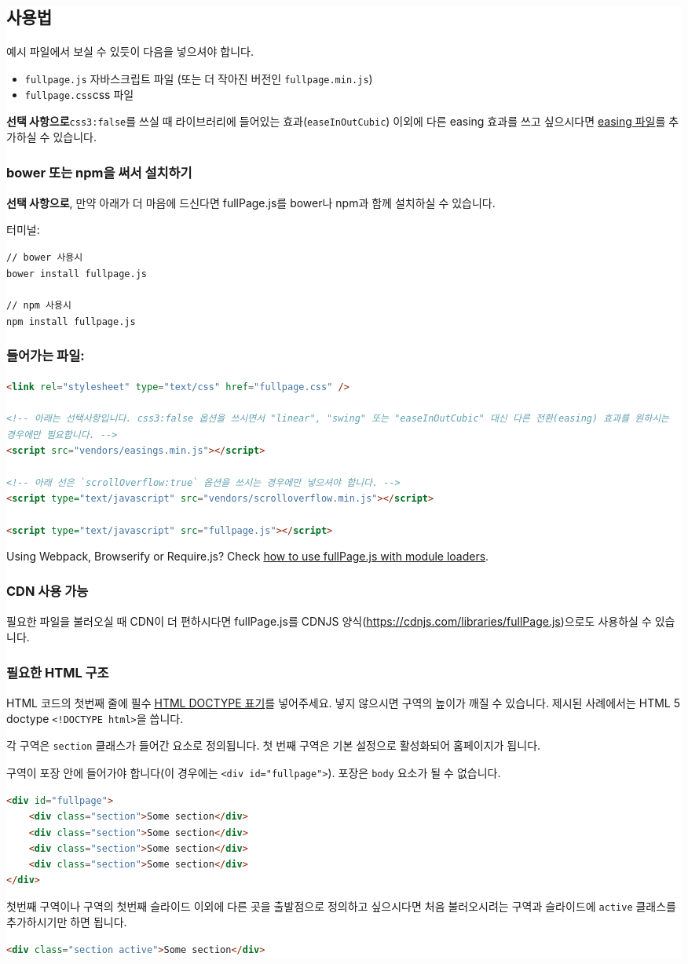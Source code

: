 ## 사용법
예시 파일에서 보실 수 있듯이 다음을 넣으셔야 합니다.
 - `fullpage.js` 자바스크립트 파일 (또는 더 작아진 버전인 `fullpage.min.js`)
 - `fullpage.css`css 파일

 **선택 사항으로**`css3:false`를 쓰실 때 라이브러리에 들어있는 효과(`easeInOutCubic`) 이외에 다른 easing 효과를 쓰고 싶으시다면 [easing 파일](https://github.com/alvarotrigo/fullPage.js/tree/master/vendors/easings.min.js)를 추가하실 수 있습니다.

### bower 또는 npm을 써서 설치하기
**선택 사항으로**, 만약 아래가 더 마음에 드신다면 fullPage.js를 bower나 npm과 함께 설치하실 수 있습니다.

터미널:
```shell
// bower 사용시
bower install fullpage.js

// npm 사용시
npm install fullpage.js
```

### 들어가는 파일:
```html
<link rel="stylesheet" type="text/css" href="fullpage.css" />

<!-- 아래는 선택사항입니다. css3:false 옵션을 쓰시면서 "linear", "swing" 또는 "easeInOutCubic" 대신 다른 전환(easing) 효과를 원하시는 경우에만 필요합니다. -->
<script src="vendors/easings.min.js"></script>

<!-- 아래 선은 `scrollOverflow:true` 옵션을 쓰시는 경우에만 넣으셔야 합니다. -->
<script type="text/javascript" src="vendors/scrolloverflow.min.js"></script>

<script type="text/javascript" src="fullpage.js"></script>
```

Using Webpack, Browserify or Require.js? Check <a href="https://github.com/alvarotrigo/fullPage.js/wiki/Use-module-loaders-for-fullPage.js">how to use fullPage.js with module loaders</a>.

### CDN 사용 가능
필요한 파일을 불러오실 때 CDN이 더 편하시다면 fullPage.js를 CDNJS 양식(https://cdnjs.com/libraries/fullPage.js)으로도 사용하실 수 있습니다.

### 필요한 HTML 구조
HTML 코드의 첫번째 줄에 필수 [HTML DOCTYPE 표기](http://www.corelangs.com/html/introduction/doctype.html)를 넣어주세요. 넣지 않으시면 구역의 높이가 깨질 수 있습니다. 제시된 사례에서는 HTML 5 doctype `<!DOCTYPE html>`을 씁니다.

각 구역은 `section` 클래스가 들어간 요소로 정의됩니다. 첫 번째 구역은 기본 설정으로 활성화되어 홈페이지가 됩니다.

구역이 포장 안에 들어가야 합니다(이 경우에는 `<div id="fullpage">`). 포장은 `body` 요소가 될 수 없습니다.
```html
<div id="fullpage">
	<div class="section">Some section</div>
	<div class="section">Some section</div>
	<div class="section">Some section</div>
	<div class="section">Some section</div>
</div>
```
첫번째 구역이나 구역의 첫번째 슬라이드 이외에 다른 곳을 출발점으로 정의하고 싶으시다면 처음 불러오시려는 구역과 슬라이드에 `active` 클래스를 추가하시기만 하면 됩니다.
```html
<div class="section active">Some section</div>
```
